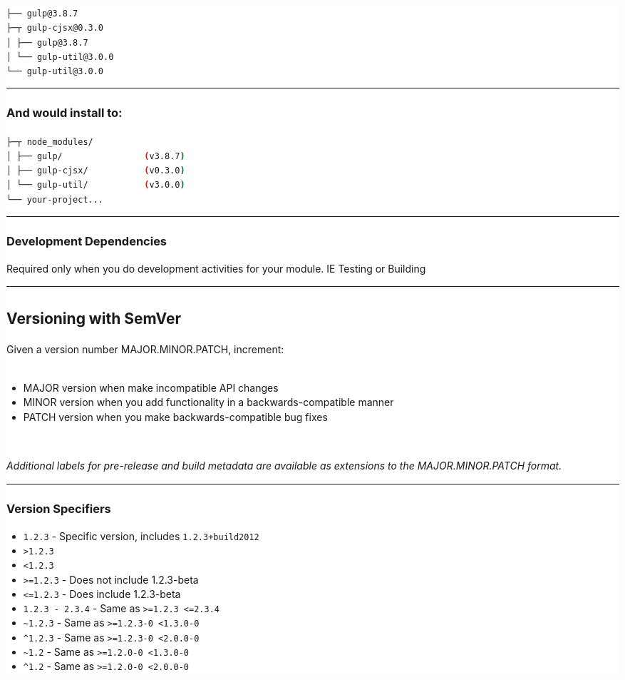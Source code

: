 ```bash
├── gulp@3.8.7
├─┬ gulp-cjsx@0.3.0
│ ├── gulp@3.8.7
│ └── gulp-util@3.0.0
└── gulp-util@3.0.0
```

----

### And would install to:

```bash
├─┬ node_modules/
│ ├── gulp/                (v3.8.7)
│ ├── gulp-cjsx/           (v0.3.0)
│ └── gulp-util/           (v3.0.0)
└── your-project...
```

----

### Development Dependencies

Required only when you do development activities for your module. IE Testing or Building

----

## Versioning with SemVer

Given a version number MAJOR.MINOR.PATCH, increment:
<br />
<br />

<ul>
  <li class='fragment'>MAJOR version when make incompatible API changes</li>
  <li class='fragment'>MINOR version when you add functionality in a backwards-compatible manner</li>
  <li class='fragment'>PATCH version when you make backwards-compatible bug fixes</li>
</ul>

<br />

<p class='fragment'>
  <i>Additional labels for pre-release and build metadata are available as extensions to the MAJOR.MINOR.PATCH format.</i>
</p>

----

### Version Specifiers

* `1.2.3` - Specific version, includes `1.2.3+build2012`
* `>1.2.3`
* `<1.2.3`
* `>=1.2.3` - Does not include 1.2.3-beta
* `<=1.2.3` - Does include 1.2.3-beta
* `1.2.3 - 2.3.4` - Same as `>=1.2.3 <=2.3.4`
* `~1.2.3` - Same as `>=1.2.3-0 <1.3.0-0`
* `^1.2.3` - Same as `>=1.2.3-0 <2.0.0-0`
* `~1.2` - Same as `>=1.2.0-0 <1.3.0-0`
* `^1.2` - Same as `>=1.2.0-0 <2.0.0-0`
